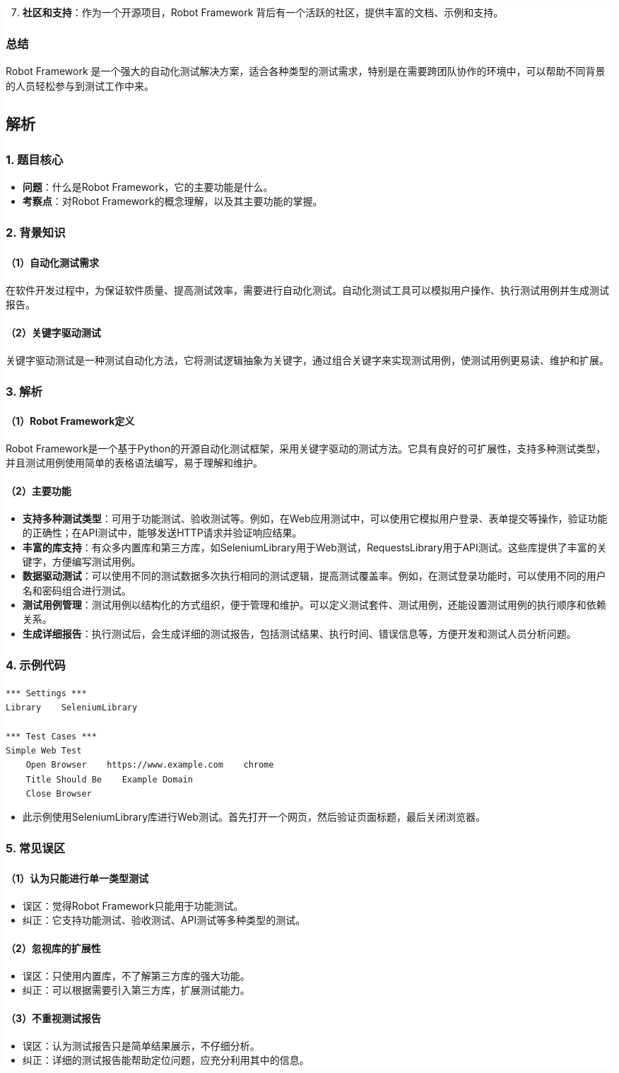 7. **社区和支持**：作为一个开源项目，Robot Framework 背后有一个活跃的社区，提供丰富的文档、示例和支持。

### 总结

Robot Framework 是一个强大的自动化测试解决方案，适合各种类型的测试需求，特别是在需要跨团队协作的环境中，可以帮助不同背景的人员轻松参与到测试工作中来。

## 解析

### 1. 题目核心
- **问题**：什么是Robot Framework，它的主要功能是什么。
- **考察点**：对Robot Framework的概念理解，以及其主要功能的掌握。

### 2. 背景知识
#### （1）自动化测试需求
在软件开发过程中，为保证软件质量、提高测试效率，需要进行自动化测试。自动化测试工具可以模拟用户操作、执行测试用例并生成测试报告。
#### （2）关键字驱动测试
关键字驱动测试是一种测试自动化方法，它将测试逻辑抽象为关键字，通过组合关键字来实现测试用例，使测试用例更易读、维护和扩展。

### 3. 解析
#### （1）Robot Framework定义
Robot Framework是一个基于Python的开源自动化测试框架，采用关键字驱动的测试方法。它具有良好的可扩展性，支持多种测试类型，并且测试用例使用简单的表格语法编写，易于理解和维护。
#### （2）主要功能
- **支持多种测试类型**：可用于功能测试、验收测试等。例如，在Web应用测试中，可以使用它模拟用户登录、表单提交等操作，验证功能的正确性；在API测试中，能够发送HTTP请求并验证响应结果。
- **丰富的库支持**：有众多内置库和第三方库，如SeleniumLibrary用于Web测试，RequestsLibrary用于API测试。这些库提供了丰富的关键字，方便编写测试用例。
- **数据驱动测试**：可以使用不同的测试数据多次执行相同的测试逻辑，提高测试覆盖率。例如，在测试登录功能时，可以使用不同的用户名和密码组合进行测试。
- **测试用例管理**：测试用例以结构化的方式组织，便于管理和维护。可以定义测试套件、测试用例，还能设置测试用例的执行顺序和依赖关系。
- **生成详细报告**：执行测试后，会生成详细的测试报告，包括测试结果、执行时间、错误信息等，方便开发和测试人员分析问题。

### 4. 示例代码
```robotframework
*** Settings ***
Library    SeleniumLibrary

*** Test Cases ***
Simple Web Test
    Open Browser    https://www.example.com    chrome
    Title Should Be    Example Domain
    Close Browser
```
- 此示例使用SeleniumLibrary库进行Web测试。首先打开一个网页，然后验证页面标题，最后关闭浏览器。

### 5. 常见误区
#### （1）认为只能进行单一类型测试
- 误区：觉得Robot Framework只能用于功能测试。
- 纠正：它支持功能测试、验收测试、API测试等多种类型的测试。
#### （2）忽视库的扩展性
- 误区：只使用内置库，不了解第三方库的强大功能。
- 纠正：可以根据需要引入第三方库，扩展测试能力。
#### （3）不重视测试报告
- 误区：认为测试报告只是简单结果展示，不仔细分析。
- 纠正：详细的测试报告能帮助定位问题，应充分利用其中的信息。
